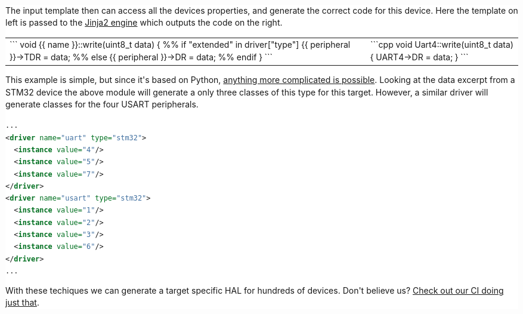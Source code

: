 The input template then can access all the devices properties, and generate
the correct code for this device. Here the template on left is passed to the
[Jinja2 engine][jinja2] which outputs the code on the right.

<center>
<table class="" width="100%">
<tr>
<td>
```
void {{ name }}::write(uint8_t data)
{
%% if "extended" in driver["type"]
    {{ peripheral }}->TDR = data;
%% else
    {{ peripheral }}->DR = data;
%% endif
}
```
</td>
<td>
```cpp
void Uart4::write(uint8_t data)
{
    UART4->DR = data;
}
```
</td>
</tr>
</table>
</center>

This example is simple, but since it's based on Python, [anything more
complicated is possible](https://xkcd.com/353).
Looking at the data excerpt from a STM32 device the above module will generate a
only three classes of this type for this target. However, a similar driver will
generate classes for the four USART peripherals.

```xml
...
<driver name="uart" type="stm32">
  <instance value="4"/>
  <instance value="5"/>
  <instance value="7"/>
</driver>
<driver name="usart" type="stm32">
  <instance value="1"/>
  <instance value="2"/>
  <instance value="3"/>
  <instance value="6"/>
</driver>
...
```

With these techiques we can generate a target specific HAL for hundreds of devices.
Don't believe us? [Check out our CI doing just that](https://circleci.com/gh/modm-io/workflows/modm/tree/develop).


[accel]: https://github.com/roboterclubaachen/modm/blob/develop/examples/stm32f4_discovery/accelerometer/main.cpp
[device_files]: https://github.com/roboterclubaachen/modm/tree/develop/src/modm/architecture/platform/devices
[eurobot]: http://www.eurobot.org/
[hal_drivers]: https://github.com/modm-io/modm/tree/develop/src/modm/platform
[jinja2]: http://jinja.pocoo.org
[ludicrous]: https://www.youtube.com/watch?v=ygE01sOhzz0
[modm-devices]: https://github.com/modm-io/modm-devices
[modm]: https://github.com/modm-io/modm
[lbuild]: https://github.com/modm-io/lbuild